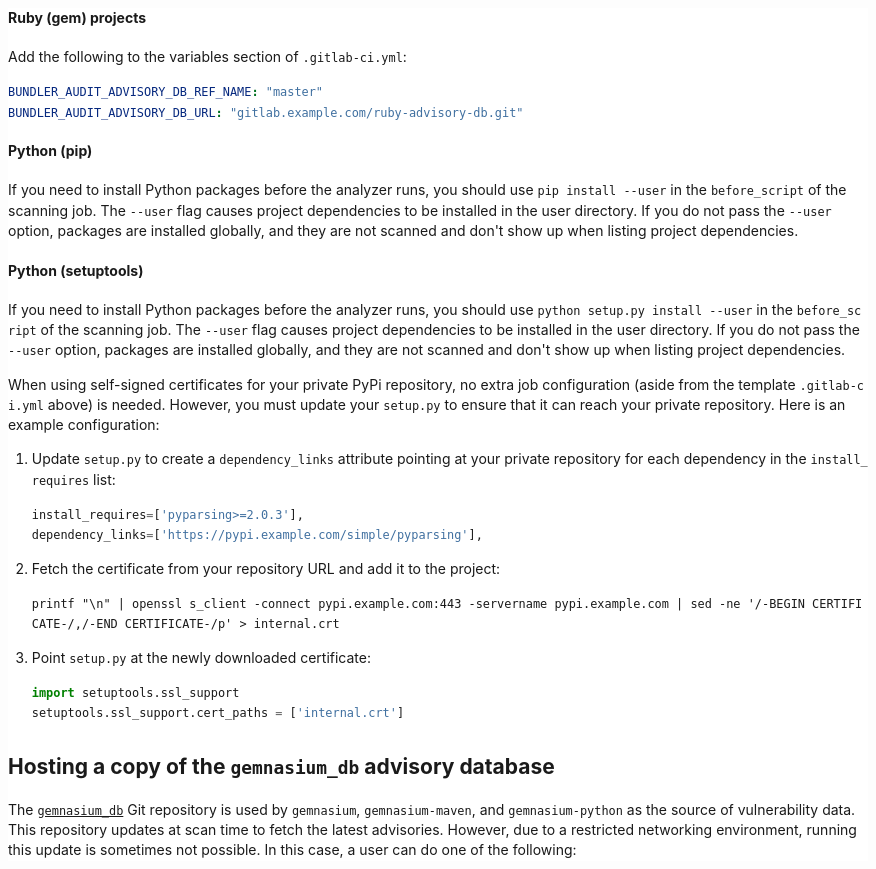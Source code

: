 #### Ruby (gem) projects

Add the following to the variables section of `.gitlab-ci.yml`:

```yaml
BUNDLER_AUDIT_ADVISORY_DB_REF_NAME: "master"
BUNDLER_AUDIT_ADVISORY_DB_URL: "gitlab.example.com/ruby-advisory-db.git"
```

#### Python (pip)

If you need to install Python packages before the analyzer runs, you should use `pip install --user` in the `before_script` of the scanning job. The `--user` flag causes project dependencies to be installed in the user directory. If you do not pass the `--user` option, packages are installed globally, and they are not scanned and don't show up when listing project dependencies.

#### Python (setuptools)

If you need to install Python packages before the analyzer runs, you should use `python setup.py install --user` in the `before_script` of the scanning job. The `--user` flag causes project dependencies to be installed in the user directory. If you do not pass the `--user` option, packages are installed globally, and they are not scanned and don't show up when listing project dependencies.

When using self-signed certificates for your private PyPi repository, no extra job configuration (aside
from the template `.gitlab-ci.yml` above) is needed. However, you must update your `setup.py` to
ensure that it can reach your private repository. Here is an example configuration:

1. Update `setup.py` to create a `dependency_links` attribute pointing at your private repository for each
   dependency in the `install_requires` list:

   ```python
   install_requires=['pyparsing>=2.0.3'],
   dependency_links=['https://pypi.example.com/simple/pyparsing'],
   ```

1. Fetch the certificate from your repository URL and add it to the project:

   ```shell
   printf "\n" | openssl s_client -connect pypi.example.com:443 -servername pypi.example.com | sed -ne '/-BEGIN CERTIFICATE-/,/-END CERTIFICATE-/p' > internal.crt
   ```

1. Point `setup.py` at the newly downloaded certificate:

   ```python
   import setuptools.ssl_support
   setuptools.ssl_support.cert_paths = ['internal.crt']
   ```

## Hosting a copy of the `gemnasium_db` advisory database

The [`gemnasium_db`](https://gitlab.com/gitlab-org/security-products/gemnasium-db) Git repository is
used by `gemnasium`, `gemnasium-maven`, and `gemnasium-python` as the source of vulnerability data.
This repository updates at scan time to fetch the latest advisories. However, due to a restricted
networking environment, running this update is sometimes not possible. In this case, a user can do
one of the following:
